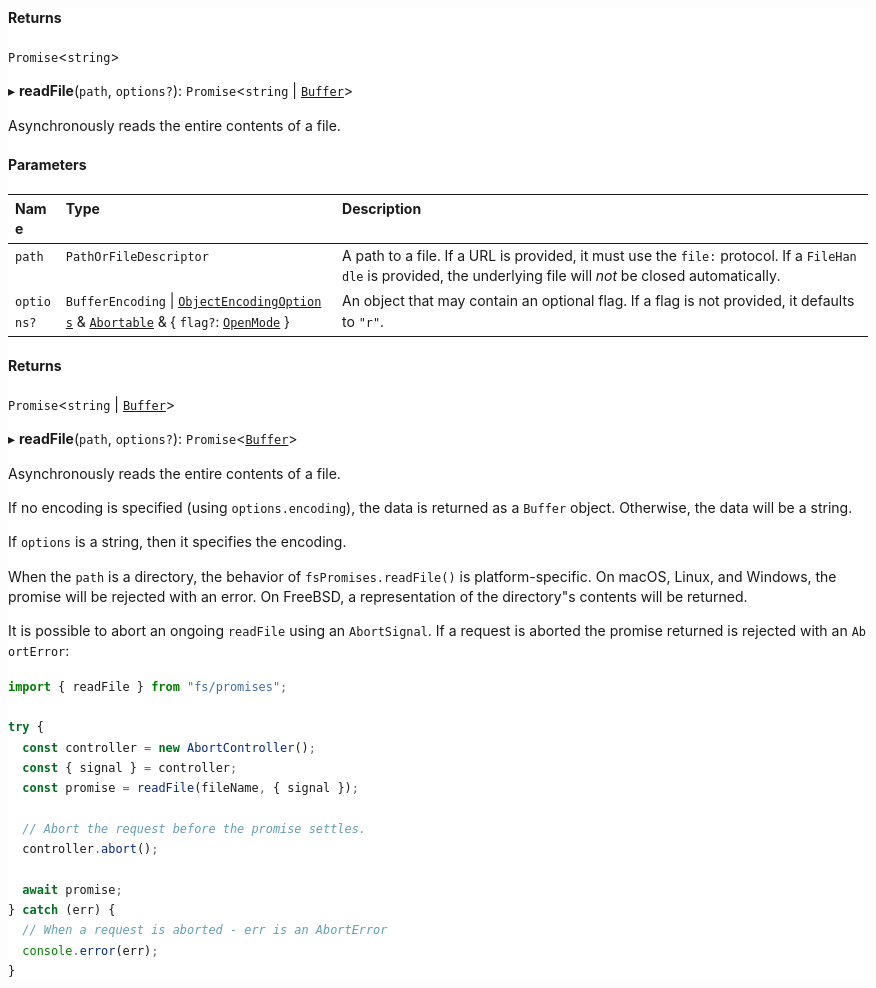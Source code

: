 #### Returns

`Promise`<`string`\>

▸ **readFile**(`path`, `options?`): `Promise`<`string` \| [`Buffer`](https://oven-sh.github.io/bun-types/modules/buffer_.md#buffer)\>

Asynchronously reads the entire contents of a file.

#### Parameters

| Name | Type | Description |
| :------ | :------ | :------ |
| `path` | `PathOrFileDescriptor` | A path to a file. If a URL is provided, it must use the `file:` protocol. If a `FileHandle` is provided, the underlying file will _not_ be closed automatically. |
| `options?` | `BufferEncoding` \| [`ObjectEncodingOptions`](https://oven-sh.github.io/bun-types/interfaces/fs_.ObjectEncodingOptions.md) & [`Abortable`](https://oven-sh.github.io/bun-types/interfaces/fs_.Abortable.md) & { `flag?`: [`OpenMode`](https://oven-sh.github.io/bun-types/modules/fs_.md#openmode)  } | An object that may contain an optional flag. If a flag is not provided, it defaults to `"r"`. |

#### Returns

`Promise`<`string` \| [`Buffer`](https://oven-sh.github.io/bun-types/modules/buffer_.md#buffer)\>

▸ **readFile**(`path`, `options?`): `Promise`<[`Buffer`](https://oven-sh.github.io/bun-types/modules/buffer_.md#buffer)\>

Asynchronously reads the entire contents of a file.

If no encoding is specified (using `options.encoding`), the data is returned
as a `Buffer` object. Otherwise, the data will be a string.

If `options` is a string, then it specifies the encoding.

When the `path` is a directory, the behavior of `fsPromises.readFile()` is
platform-specific. On macOS, Linux, and Windows, the promise will be rejected
with an error. On FreeBSD, a representation of the directory"s contents will be
returned.

It is possible to abort an ongoing `readFile` using an `AbortSignal`. If a
request is aborted the promise returned is rejected with an `AbortError`:

```js
import { readFile } from "fs/promises";

try {
  const controller = new AbortController();
  const { signal } = controller;
  const promise = readFile(fileName, { signal });

  // Abort the request before the promise settles.
  controller.abort();

  await promise;
} catch (err) {
  // When a request is aborted - err is an AbortError
  console.error(err);
}
```

